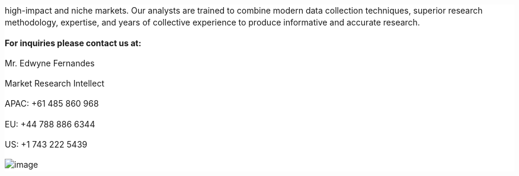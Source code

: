 high-impact and niche markets. Our analysts are trained to combine modern data collection techniques, superior research methodology, expertise, and years of collective experience to produce informative and accurate research.</span></p><p><strong>For inquiries please contact us at:</strong></p><p>Mr. Edwyne Fernandes</p><p>Market Research Intellect</p><p>APAC: +61 485 860 968</p><p>EU: +44 788 886 6344</p><p>US: +1 743 222 5439</p>
![image](https://github.com/user-attachments/assets/dabef344-f98a-4721-b773-547d738d6af9)
